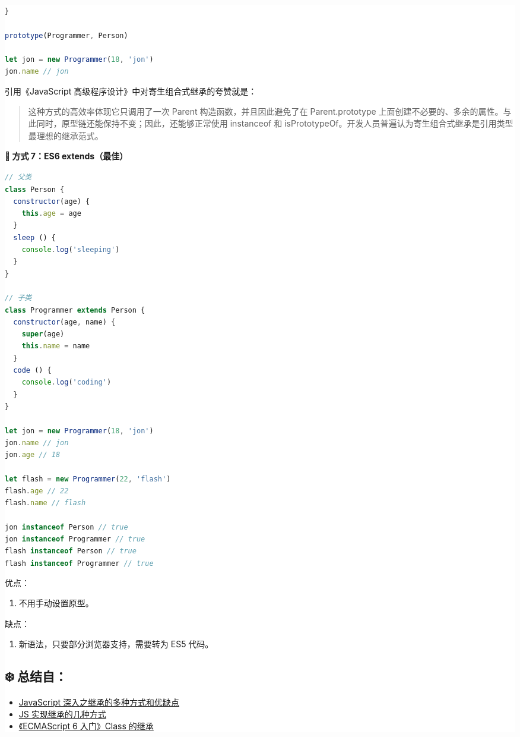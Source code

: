 ```JavaScript
}

prototype(Programmer, Person)

let jon = new Programmer(18, 'jon')
jon.name // jon
```

引用《JavaScript 高级程序设计》中对寄生组合式继承的夸赞就是：

> 这种方式的高效率体现它只调用了一次 Parent 构造函数，并且因此避免了在 Parent.prototype 上面创建不必要的、多余的属性。与此同时，原型链还能保持不变；因此，还能够正常使用 instanceof 和 isPrototypeOf。开发人员普遍认为寄生组合式继承是引用类型最理想的继承范式。

**🍜 方式 7：ES6 extends（最佳）**

```JavaScript
// 父类
class Person {
  constructor(age) {
    this.age = age
  }
  sleep () {
    console.log('sleeping')
  }
}

// 子类
class Programmer extends Person {
  constructor(age, name) {
    super(age)
    this.name = name
  }
  code () {
    console.log('coding')
  }
}

let jon = new Programmer(18, 'jon')
jon.name // jon
jon.age // 18

let flash = new Programmer(22, 'flash')
flash.age // 22
flash.name // flash

jon instanceof Person // true
jon instanceof Programmer // true
flash instanceof Person // true
flash instanceof Programmer // true
```

优点：

1. 不用手动设置原型。

缺点：

1. 新语法，只要部分浏览器支持，需要转为 ES5 代码。

## ❄️ 总结自：

- [JavaScript 深入之继承的多种方式和优缺点](https://github.com/mqyqingfeng/Blog/issues/16)
- [JS 实现继承的几种方式](http://www.cnblogs.com/humin/p/4556820.html)
- [《ECMAScript 6 入门》Class 的继承](http://es6.ruanyifeng.com/#docs/class-extends)
